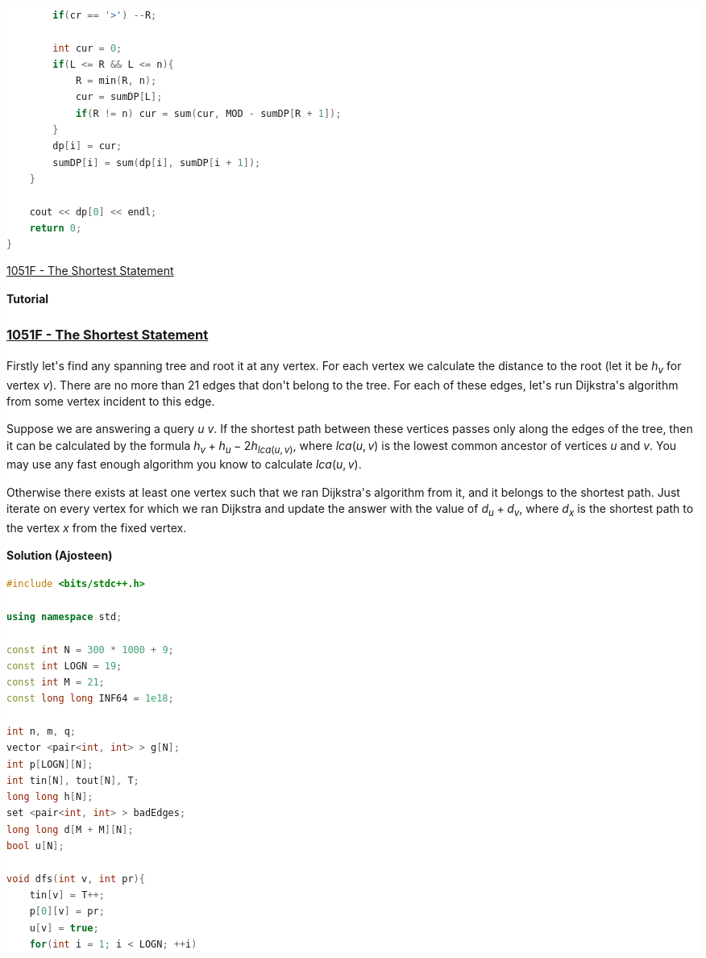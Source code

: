 ```cpp
		if(cr == '>') --R;

	 	int cur = 0;
	 	if(L <= R && L <= n){
	 		R = min(R, n);
	 		cur = sumDP[L];
	 		if(R != n) cur = sum(cur, MOD - sumDP[R + 1]);
	 	}
	 	dp[i] = cur;
	 	sumDP[i] = sum(dp[i], sumDP[i + 1]);
	}
	
	cout << dp[0] << endl;
	return 0;
}

```
[1051F - The Shortest Statement](../problems/F._The_Shortest_Statement.md "Educational Codeforces Round 51 (Rated for Div. 2)")

 **Tutorial**
### [1051F - The Shortest Statement](../problems/F._The_Shortest_Statement.md "Educational Codeforces Round 51 (Rated for Div. 2)")

Firstly let's find any spanning tree and root it at any vertex. For each vertex we calculate the distance to the root (let it be $h_v$ for vertex $v$). There are no more than $21$ edges that don't belong to the tree. For each of these edges, let's run Dijkstra's algorithm from some vertex incident to this edge.

Suppose we are answering a query $u$ $v$. If the shortest path between these vertices passes only along the edges of the tree, then it can be calculated by the formula $h_v + h_u - 2h_{lca(u, v)}$, where $lca(u, v)$ is the lowest common ancestor of vertices $u$ and $v$. You may use any fast enough algorithm you know to calculate $lca(u, v)$.

Otherwise there exists at least one vertex such that we ran Dijkstra's algorithm from it, and it belongs to the shortest path. Just iterate on every vertex for which we ran Dijkstra and update the answer with the value of $d_u + d_v$, where $d_x$ is the shortest path to the vertex $x$ from the fixed vertex.

 **Solution (Ajosteen)**
```cpp
#include <bits/stdc++.h>

using namespace std;

const int N = 300 * 1000 + 9;
const int LOGN = 19;
const int M = 21;
const long long INF64 = 1e18;

int n, m, q;
vector <pair<int, int> > g[N];
int p[LOGN][N];
int tin[N], tout[N], T;
long long h[N];
set <pair<int, int> > badEdges;
long long d[M + M][N];
bool u[N];

void dfs(int v, int pr){
	tin[v] = T++;
	p[0][v] = pr;
	u[v] = true;
	for(int i = 1; i < LOGN; ++i)
```